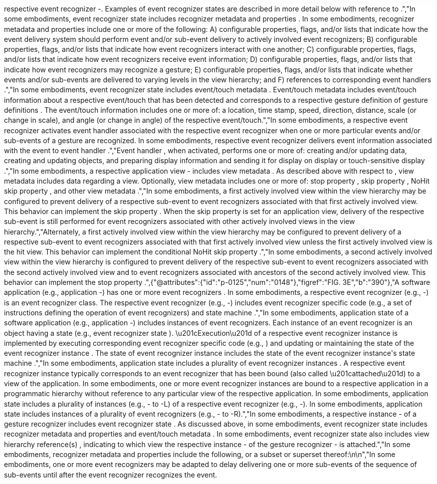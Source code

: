 respective event recognizer -. Examples of event recognizer states are described in more detail below with reference to .","In some embodiments, event recognizer state  includes recognizer metadata and properties . In some embodiments, recognizer metadata and properties  include one or more of the following: A) configurable properties, flags, and\/or lists that indicate how the event delivery system should perform event and\/or sub-event delivery to actively involved event recognizers; B) configurable properties, flags, and\/or lists that indicate how event recognizers interact with one another; C) configurable properties, flags, and\/or lists that indicate how event recognizers receive event information; D) configurable properties, flags, and\/or lists that indicate how event recognizers may recognize a gesture; E) configurable properties, flags, and\/or lists that indicate whether events and\/or sub-events are delivered to varying levels in the view hierarchy; and F) references to corresponding event handlers .","In some embodiments, event recognizer state  includes event\/touch metadata . Event\/touch metadata  includes event\/touch information about a respective event\/touch that has been detected and corresponds to a respective gesture definition  of gesture definitions . The event\/touch information includes one or more of: a location, time stamp, speed, direction, distance, scale (or change in scale), and angle (or change in angle) of the respective event\/touch.","In some embodiments, a respective event recognizer  activates event handler  associated with the respective event recognizer  when one or more particular events and\/or sub-events of a gesture are recognized. In some embodiments, respective event recognizer  delivers event information associated with the event to event handler .","Event handler , when activated, performs one or more of: creating and\/or updating data, creating and updating objects, and preparing display information and sending it for display on display  or touch-sensitive display .","In some embodiments, a respective application view - includes view metadata . As described above with respect to , view metadata  includes data regarding a view. Optionally, view metadata  includes one or more of: stop property , skip property , NoHit skip property , and other view metadata .","In some embodiments, a first actively involved view within the view hierarchy may be configured to prevent delivery of a respective sub-event to event recognizers associated with that first actively involved view. This behavior can implement the skip property . When the skip property is set for an application view, delivery of the respective sub-event is still performed for event recognizers associated with other actively involved views in the view hierarchy.","Alternately, a first actively involved view within the view hierarchy may be configured to prevent delivery of a respective sub-event to event recognizers associated with that first actively involved view unless the first actively involved view is the hit view. This behavior can implement the conditional NoHit skip property .","In some embodiments, a second actively involved view within the view hierarchy is configured to prevent delivery of the respective sub-event to event recognizers associated with the second actively involved view and to event recognizers associated with ancestors of the second actively involved view. This behavior can implement the stop property .",{"@attributes":{"id":"p-0125","num":"0148"},"figref":"FIG. 3E","b":"390"},"A software application (e.g., application -) has one or more event recognizers . In some embodiments, a respective event recognizer (e.g., -) is an event recognizer class. The respective event recognizer (e.g., -) includes event recognizer specific code  (e.g., a set of instructions defining the operation of event recognizers) and state machine .","In some embodiments, application state  of a software application (e.g., application -) includes instances of event recognizers. Each instance of an event recognizer is an object having a state (e.g., event recognizer state ). \u201cExecution\u201d of a respective event recognizer instance is implemented by executing corresponding event recognizer specific code (e.g., ) and updating or maintaining the state  of the event recognizer instance . The state  of event recognizer instance  includes the state  of the event recognizer instance's state machine .","In some embodiments, application state  includes a plurality of event recognizer instances . A respective event recognizer instance  typically corresponds to an event recognizer that has been bound (also called \u201cattached\u201d) to a view of the application. In some embodiments, one or more event recognizer instances  are bound to a respective application in a programmatic hierarchy without reference to any particular view of the respective application. In some embodiments, application state  includes a plurality of instances (e.g., - to -L) of a respective event recognizer (e.g., -). In some embodiments, application state  includes instances  of a plurality of event recognizers (e.g., - to -R).","In some embodiments, a respective instance - of a gesture recognizer  includes event recognizer state . As discussed above, in some embodiments, event recognizer state  includes recognizer metadata and properties  and event\/touch metadata . In some embodiments, event recognizer state  also includes view hierarchy reference(s) , indicating to which view the respective instance - of the gesture recognizer - is attached.","In some embodiments, recognizer metadata and properties  include the following, or a subset or superset thereof:\n\n","In some embodiments, one or more event recognizers may be adapted to delay delivering one or more sub-events of the sequence of sub-events until after the event recognizer recognizes the event.